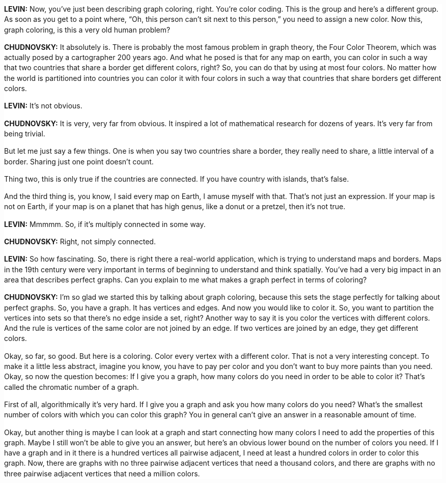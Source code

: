**LEVIN:** Now, you’ve just been describing graph coloring, right. You’re color coding. This is the group and here’s a different group. As soon as you get to a point where, “Oh, this person can’t sit next to this person,” you need to assign a new color. Now this, graph coloring, is this a very old human problem?

**CHUDNOVSKY:** It absolutely is. There is probably the most famous problem in graph theory, the Four Color Theorem, which was actually posed by a cartographer 200 years ago. And what he posed is that for any map on earth, you can color in such a way that two countries that share a border get different colors, right? So, you can do that by using at most four colors. No matter how the world is partitioned into countries you can color it with four colors in such a way that countries that share borders get different colors.

**LEVIN:** It’s not obvious.

**CHUDNOVSKY:** It is very, very far from obvious. It inspired a lot of mathematical research for dozens of years. It’s very far from being trivial.

But let me just say a few things. One is when you say two countries share a border, they really need to share, a little interval of a border. Sharing just one point doesn’t count.

Thing two, this is only true if the countries are connected. If you have country with islands, that’s false.

And the third thing is, you know, I said every map on Earth, I amuse myself with that. That’s not just an expression. If your map is not on Earth, if your map is on a planet that has high genus, like a donut or a pretzel, then it’s not true.

**LEVIN:** Mmmmm. So, if it’s multiply connected in some way.

**CHUDNOVSKY:** Right, not simply connected.

**LEVIN:** So how fascinating. So, there is right there a real-world application, which is trying to understand maps and borders. Maps in the 19th century were very important in terms of beginning to understand and think spatially. You’ve had a very big impact in an area that describes perfect graphs. Can you explain to me what makes a graph perfect in terms of coloring?

**CHUDNOVSKY:** I’m so glad we started this by talking about graph coloring, because this sets the stage perfectly for talking about perfect graphs. So, you have a graph. It has vertices and edges. And now you would like to color it. So, you want to partition the vertices into sets so that there’s no edge inside a set, right? Another way to say it is you color the vertices with different colors. And the rule is vertices of the same color are not joined by an edge. If two vertices are joined by an edge, they get different colors.

Okay, so far, so good. But here is a coloring. Color every vertex with a different color. That is not a very interesting concept. To make it a little less abstract, imagine you know, you have to pay per color and you don’t want to buy more paints than you need. Okay, so now the question becomes: If I give you a graph, how many colors do you need in order to be able to color it? That’s called the chromatic number of a graph.

First of all, algorithmically it’s very hard. If I give you a graph and ask you how many colors do you need? What’s the smallest number of colors with which you can color this graph? You in general can’t give an answer in a reasonable amount of time.

Okay, but another thing is maybe I can look at a graph and start connecting how many colors I need to add the properties of this graph. Maybe I still won’t be able to give you an answer, but here’s an obvious lower bound on the number of colors you need. If I have a graph and in it there is a hundred vertices all pairwise adjacent, I need at least a hundred colors in order to color this graph. Now, there are graphs with no three pairwise adjacent vertices that need a thousand colors, and there are graphs with no three pairwise adjacent vertices that need a million colors.
